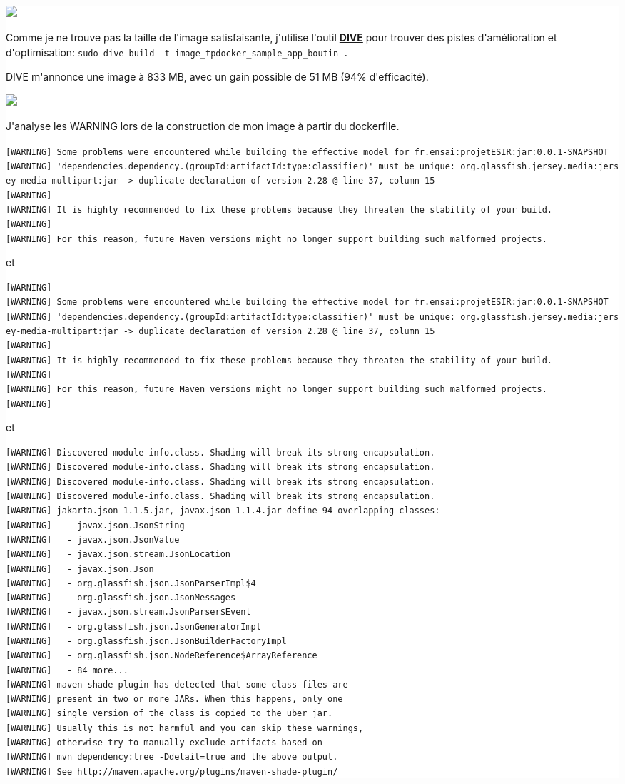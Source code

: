 ![](https://codimd.math.cnrs.fr/uploads/upload_5513fdd7dfd348b68386287cdb67252c.png)  
  
  Comme je ne trouve pas la taille de l'image satisfaisante, j'utilise l'outil [**DIVE**](https://github.com/wagoodman/dive) pour trouver des pistes d'amélioration et d'optimisation:
  ```sudo dive build -t image_tpdocker_sample_app_boutin .```
  
  DIVE m'annonce une image à 833 MB, avec un gain possible de 51 MB (94% d'efficacité).
  
  ![](https://codimd.math.cnrs.fr/uploads/upload_2c2cc6c915e26927400cdadd48f09575.png)

J'analyse les WARNING lors de la construction de mon image à partir du dockerfile.
```
[WARNING] Some problems were encountered while building the effective model for fr.ensai:projetESIR:jar:0.0.1-SNAPSHOT
[WARNING] 'dependencies.dependency.(groupId:artifactId:type:classifier)' must be unique: org.glassfish.jersey.media:jersey-media-multipart:jar -> duplicate declaration of version 2.28 @ line 37, column 15
[WARNING] 
[WARNING] It is highly recommended to fix these problems because they threaten the stability of your build.
[WARNING] 
[WARNING] For this reason, future Maven versions might no longer support building such malformed projects.
```
et
```
[WARNING] 
[WARNING] Some problems were encountered while building the effective model for fr.ensai:projetESIR:jar:0.0.1-SNAPSHOT
[WARNING] 'dependencies.dependency.(groupId:artifactId:type:classifier)' must be unique: org.glassfish.jersey.media:jersey-media-multipart:jar -> duplicate declaration of version 2.28 @ line 37, column 15
[WARNING] 
[WARNING] It is highly recommended to fix these problems because they threaten the stability of your build.
[WARNING] 
[WARNING] For this reason, future Maven versions might no longer support building such malformed projects.
[WARNING] 
```
et
```
[WARNING] Discovered module-info.class. Shading will break its strong encapsulation.
[WARNING] Discovered module-info.class. Shading will break its strong encapsulation.
[WARNING] Discovered module-info.class. Shading will break its strong encapsulation.
[WARNING] Discovered module-info.class. Shading will break its strong encapsulation.
[WARNING] jakarta.json-1.1.5.jar, javax.json-1.1.4.jar define 94 overlapping classes: 
[WARNING]   - javax.json.JsonString
[WARNING]   - javax.json.JsonValue
[WARNING]   - javax.json.stream.JsonLocation
[WARNING]   - javax.json.Json
[WARNING]   - org.glassfish.json.JsonParserImpl$4
[WARNING]   - org.glassfish.json.JsonMessages
[WARNING]   - javax.json.stream.JsonParser$Event
[WARNING]   - org.glassfish.json.JsonGeneratorImpl
[WARNING]   - org.glassfish.json.JsonBuilderFactoryImpl
[WARNING]   - org.glassfish.json.NodeReference$ArrayReference
[WARNING]   - 84 more...
[WARNING] maven-shade-plugin has detected that some class files are
[WARNING] present in two or more JARs. When this happens, only one
[WARNING] single version of the class is copied to the uber jar.
[WARNING] Usually this is not harmful and you can skip these warnings,
[WARNING] otherwise try to manually exclude artifacts based on
[WARNING] mvn dependency:tree -Ddetail=true and the above output.
[WARNING] See http://maven.apache.org/plugins/maven-shade-plugin/